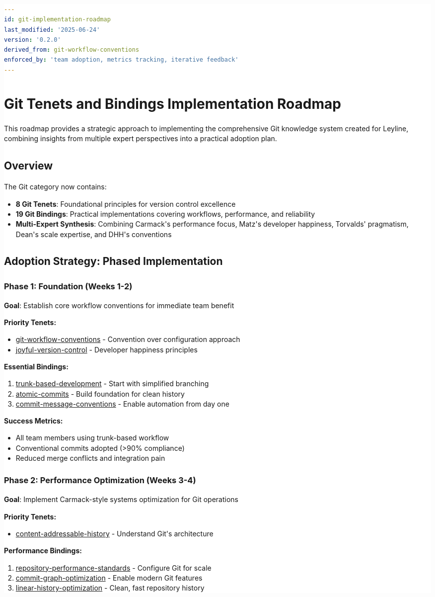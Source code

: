 ```yaml
---
id: git-implementation-roadmap
last_modified: '2025-06-24'
version: '0.2.0'
derived_from: git-workflow-conventions
enforced_by: 'team adoption, metrics tracking, iterative feedback'
---
```

# Git Tenets and Bindings Implementation Roadmap

This roadmap provides a strategic approach to implementing the comprehensive Git knowledge system created for Leyline, combining insights from multiple expert perspectives into a practical adoption plan.

## Overview

The Git category now contains:
- **8 Git Tenets**: Foundational principles for version control excellence
- **19 Git Bindings**: Practical implementations covering workflows, performance, and reliability
- **Multi-Expert Synthesis**: Combining Carmack's performance focus, Matz's developer happiness, Torvalds' pragmatism, Dean's scale expertise, and DHH's conventions

## Adoption Strategy: Phased Implementation

### Phase 1: Foundation (Weeks 1-2)
**Goal**: Establish core workflow conventions for immediate team benefit

**Priority Tenets:**
- [git-workflow-conventions](../../tenets/git-workflow-conventions.md) - Convention over configuration approach
- [joyful-version-control](../../tenets/joyful-version-control.md) - Developer happiness principles

**Essential Bindings:**
1. [trunk-based-development](./trunk-based-development.md) - Start with simplified branching
2. [atomic-commits](./atomic-commits.md) - Build foundation for clean history
3. [commit-message-conventions](./commit-message-conventions.md) - Enable automation from day one

**Success Metrics:**
- All team members using trunk-based workflow
- Conventional commits adopted (>90% compliance)
- Reduced merge conflicts and integration pain

### Phase 2: Performance Optimization (Weeks 3-4)
**Goal**: Implement Carmack-style systems optimization for Git operations

**Priority Tenets:**
- [content-addressable-history](../../tenets/content-addressable-history.md) - Understand Git's architecture

**Performance Bindings:**
1. [repository-performance-standards](./repository-performance-standards.md) - Configure Git for scale
2. [commit-graph-optimization](./commit-graph-optimization.md) - Enable modern Git features
3. [linear-history-optimization](./linear-history-optimization.md) - Clean, fast repository history
